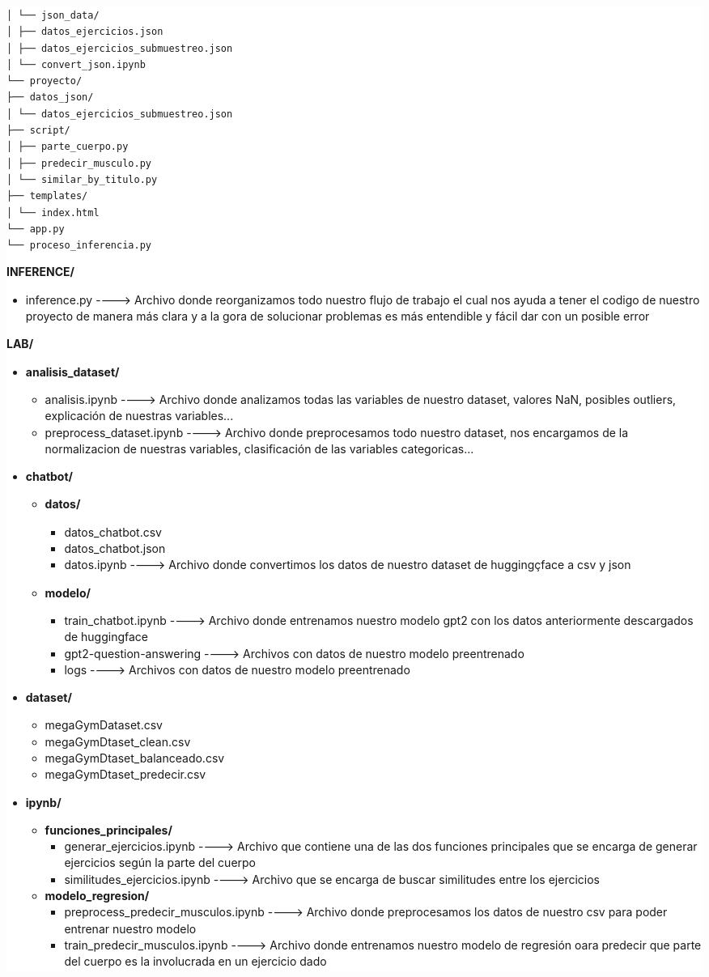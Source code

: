 ```
│ └── json_data/
│ ├── datos_ejercicios.json
│ ├── datos_ejercicios_submuestreo.json
│ └── convert_json.ipynb
└── proyecto/
├── datos_json/
│ └── datos_ejercicios_submuestreo.json
├── script/
│ ├── parte_cuerpo.py
│ ├── predecir_musculo.py
│ └── similar_by_titulo.py
├── templates/
│ └── index.html
└── app.py
└── proceso_inferencia.py
```

**INFERENCE/**
- inference.py ----> Archivo donde reorganizamos todo nuestro flujo de trabajo el cual nos ayuda a tener el codigo de nuestro proyecto de manera más clara y a la gora de solucionar problemas es más entendible y fácil dar con un posible error

**LAB/**
- **analisis_dataset/** 

    - analisis.ipynb ----> Archivo donde analizamos todas las variables de nuestro dataset, valores NaN, posibles outliers, explicación de nuestras variables...
    - preprocess_dataset.ipynb ----> Archivo donde preprocesamos todo nuestro dataset, nos encargamos de la normalizacion de nuestras variables, clasificación de las variables categoricas...

- **chatbot/**
    - **datos/**
        - datos_chatbot.csv 
        - datos_chatbot.json 
        - datos.ipynb ----> Archivo donde convertimos los datos de nuestro dataset de huggingçface a csv y json 

    - **modelo/**
        - train_chatbot.ipynb ----> Archivo donde entrenamos nuestro modelo gpt2 con los datos anteriormente descargados de huggingface
        - gpt2-question-answering ----> Archivos con datos de nuestro modelo preentrenado
        - logs ----> Archivos con datos de nuestro modelo preentrenado

- **dataset/** 
    - megaGymDataset.csv 
    - megaGymDtaset_clean.csv 
    - megaGymDtaset_balanceado.csv 
    - megaGymDtaset_predecir.csv 

- **ipynb/** 
    - **funciones_principales/**
        - generar_ejercicios.ipynb ----> Archivo que contiene una de las dos funciones principales que se encarga de generar ejercicios según la parte del cuerpo
        - similitudes_ejercicios.ipynb ----> Archivo que se encarga de buscar similitudes entre los ejercicios
    - **modelo_regresion/**
        - preprocess_predecir_musculos.ipynb ----> Archivo donde preprocesamos los datos de nuestro csv para poder entrenar nuestro modelo
        - train_predecir_musculos.ipynb ----> Archivo donde entrenamos nuestro modelo de regresión oara predecir que parte del cuerpo es la involucrada en un ejercicio dado 
